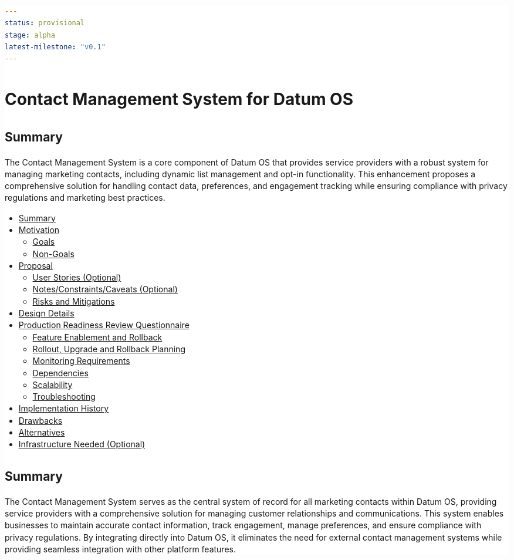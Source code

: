 ```yaml
---
status: provisional
stage: alpha
latest-milestone: "v0.1"
---
```





# Contact Management System for Datum OS

## Summary

The Contact Management System is a core component of Datum OS that provides service providers with a robust system for managing marketing contacts, including dynamic list management and opt-in functionality. This enhancement proposes a comprehensive solution for handling contact data, preferences, and engagement tracking while ensuring compliance with privacy regulations and marketing best practices.





- [Summary](#summary)
- [Motivation](#motivation)
  - [Goals](#goals)
  - [Non-Goals](#non-goals)
- [Proposal](#proposal)
  - [User Stories (Optional)](#user-stories-optional)
  - [Notes/Constraints/Caveats (Optional)](#notesconstraintscaveats-optional)
  - [Risks and Mitigations](#risks-and-mitigations)
- [Design Details](#design-details)
- [Production Readiness Review Questionnaire](#production-readiness-review-questionnaire)
  - [Feature Enablement and Rollback](#feature-enablement-and-rollback)
  - [Rollout, Upgrade and Rollback Planning](#rollout-upgrade-and-rollback-planning)
  - [Monitoring Requirements](#monitoring-requirements)
  - [Dependencies](#dependencies)
  - [Scalability](#scalability)
  - [Troubleshooting](#troubleshooting)
- [Implementation History](#implementation-history)
- [Drawbacks](#drawbacks)
- [Alternatives](#alternatives)
- [Infrastructure Needed (Optional)](#infrastructure-needed-optional)

## Summary



The Contact Management System serves as the central system of record for all
marketing contacts within Datum OS, providing service providers with a
comprehensive solution for managing customer relationships and communications.
This system enables businesses to maintain accurate contact information, track
engagement, manage preferences, and ensure compliance with privacy regulations.
By integrating directly into Datum OS, it eliminates the need for external
contact management systems while providing seamless integration with other
platform features.
